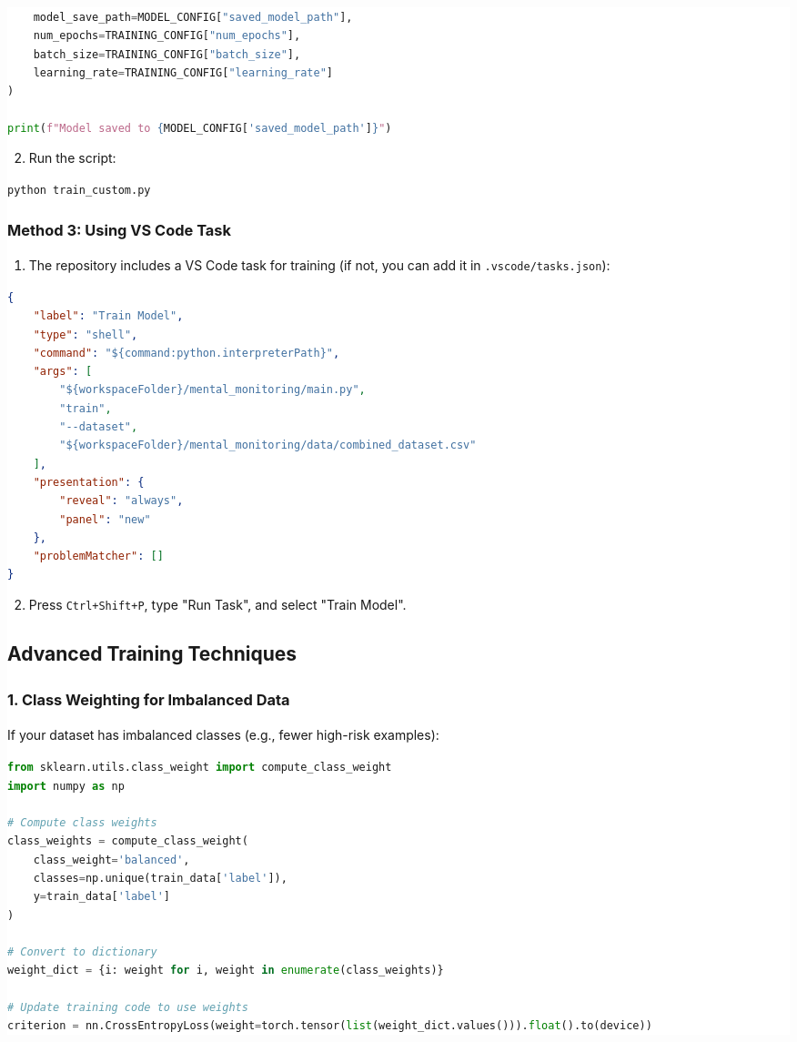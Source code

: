 ```python
    model_save_path=MODEL_CONFIG["saved_model_path"],
    num_epochs=TRAINING_CONFIG["num_epochs"],
    batch_size=TRAINING_CONFIG["batch_size"],
    learning_rate=TRAINING_CONFIG["learning_rate"]
)

print(f"Model saved to {MODEL_CONFIG['saved_model_path']}")
```

2. Run the script:

```bash
python train_custom.py
```

### Method 3: Using VS Code Task

1. The repository includes a VS Code task for training (if not, you can add it in `.vscode/tasks.json`):

```json
{
    "label": "Train Model",
    "type": "shell",
    "command": "${command:python.interpreterPath}",
    "args": [
        "${workspaceFolder}/mental_monitoring/main.py",
        "train",
        "--dataset",
        "${workspaceFolder}/mental_monitoring/data/combined_dataset.csv"
    ],
    "presentation": {
        "reveal": "always",
        "panel": "new"
    },
    "problemMatcher": []
}
```

2. Press `Ctrl+Shift+P`, type "Run Task", and select "Train Model".

## Advanced Training Techniques

### 1. Class Weighting for Imbalanced Data

If your dataset has imbalanced classes (e.g., fewer high-risk examples):

```python
from sklearn.utils.class_weight import compute_class_weight
import numpy as np

# Compute class weights
class_weights = compute_class_weight(
    class_weight='balanced',
    classes=np.unique(train_data['label']),
    y=train_data['label']
)

# Convert to dictionary
weight_dict = {i: weight for i, weight in enumerate(class_weights)}

# Update training code to use weights
criterion = nn.CrossEntropyLoss(weight=torch.tensor(list(weight_dict.values())).float().to(device))
```
